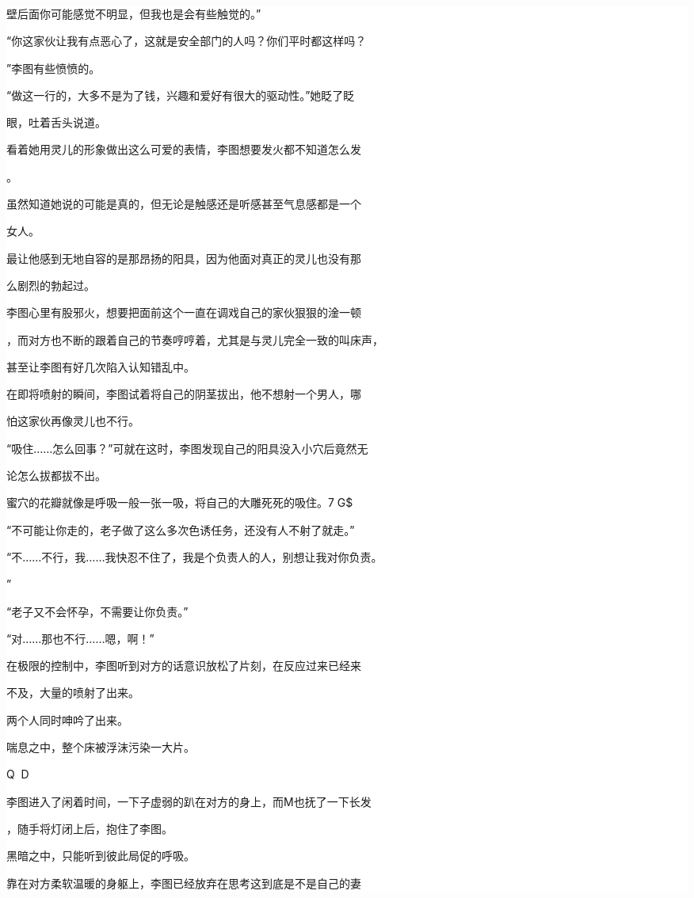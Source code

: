 壁后面你可能感觉不明显，但我也是会有些触觉的。”

“你这家伙让我有点恶心了，这就是安全部门的人吗？你们平时都这样吗？

”李图有些愤愤的。

“做这一行的，大多不是为了钱，兴趣和爱好有很大的驱动性。”她眨了眨

眼，吐着舌头说道。

看着她用灵儿的形象做出这么可爱的表情，李图想要发火都不知道怎么发

。

虽然知道她说的可能是真的，但无论是触感还是听感甚至气息感都是一个

女人。

最让他感到无地自容的是那昂扬的阳具，因为他面对真正的灵儿也没有那

么剧烈的勃起过。

李图心里有股邪火，想要把面前这个一直在调戏自己的家伙狠狠的淦一顿

，而对方也不断的跟着自己的节奏哼哼着，尤其是与灵儿完全一致的叫床声，

甚至让李图有好几次陷入认知错乱中。

在即将喷射的瞬间，李图试着将自己的阴茎拔出，他不想射一个男人，哪

怕这家伙再像灵儿也不行。

“吸住……怎么回事？”可就在这时，李图发现自己的阳具没入小穴后竟然无

论怎么拔都拔不出。

蜜穴的花瓣就像是呼吸一般一张一吸，将自己的大雕死死的吸住。7  G$

“不可能让你走的，老子做了这么多次色诱任务，还没有人不射了就走。”

“不……不行，我……我快忍不住了，我是个负责人的人，别想让我对你负责。

”

“老子又不会怀孕，不需要让你负责。”

“对……那也不行……嗯，啊！”

在极限的控制中，李图听到对方的话意识放松了片刻，在反应过来已经来

不及，大量的喷射了出来。

两个人同时呻吟了出来。

喘息之中，整个床被浮沫污染一大片。

Q  D

李图进入了闲着时间，一下子虚弱的趴在对方的身上，而M也抚了一下长发

，随手将灯闭上后，抱住了李图。

黑暗之中，只能听到彼此局促的呼吸。

靠在对方柔软温暖的身躯上，李图已经放弃在思考这到底是不是自己的妻
